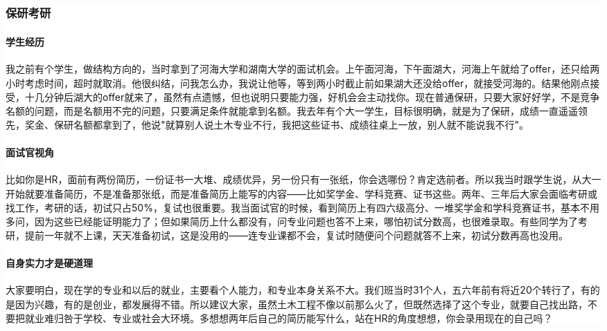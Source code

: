 ### 保研考研

#### 学生经历

我之前有个学生，做结构方向的，当时拿到了河海大学和湖南大学的面试机会。上午面河海，下午面湖大，河海上午就给了offer，还只给两小时考虑时间，超时就取消。他很纠结，问我怎么办，我说让他等，等到两小时截止前如果湖大还没给offer，就接受河海的。结果他刚点接受，十几分钟后湖大的offer就来了，虽然有点遗憾，但也说明只要能力强，好机会会主动找你。现在普通保研，只要大家好好学，不是竞争名额的问题，而是名额用不完的问题，只要满足条件就能拿到名额。我去年有个大一学生，目标很明确，就是为了保研，成绩一直遥遥领先，奖金、保研名额都拿到了，他说"就算别人说土木专业不行，我把这些证书、成绩往桌上一放，别人就不能说我不行"。

#### 面试官视角

比如你是HR，面前有两份简历，一份证书一大堆、成绩优异，另一份只有一张纸，你会选哪份？肯定选前者。所以我当时跟学生说，从大一开始就要准备简历，不是准备那张纸，而是准备简历上能写的内容——比如奖学金、学科竞赛、证书这些。两年、三年后大家会面临考研或找工作，考研的话，初试只占50%，复试也很重要。我当面试官的时候，看到简历上有四六级高分、一堆奖学金和学科竞赛证书，基本不用多问，因为这些已经能证明能力了；但如果简历上什么都没有，问专业问题也答不上来，哪怕初试分数高，也很难录取。有些同学为了考研，提前一年就不上课，天天准备初试，这是没用的——连专业课都不会，复试时随便问个问题就答不上来，初试分数再高也没用。

#### 自身实力才是硬道理

大家要明白，现在学的专业和以后的就业，主要看个人能力，和专业本身关系不大。我们班当时31个人，五六年前有将近20个转行了，有的是因为兴趣，有的是创业，都发展得不错。所以建议大家，虽然土木工程不像以前那么火了，但既然选择了这个专业，就要自己找出路，不要把就业难归咎于学校、专业或社会大环境。多想想两年后自己的简历能写什么，站在HR的角度想想，你会录用现在的自己吗？
